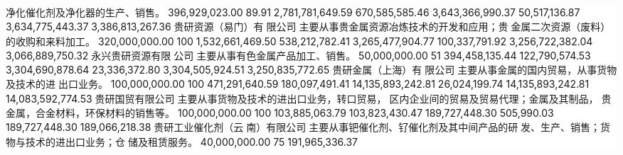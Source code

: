净化催化剂及净化器的生产、销售。
396,929,023.00
89.91
2,781,781,649.59
670,585,585.46
3,643,366,990.37
50,517,136.87
3,634,775,443.37
3,386,813,267.36
贵研资源（易门）有
限公司
主要从事贵金属资源冶炼技术的开发和应用；贵
金属二次资源（废料）的收购和来料加工。
320,000,000.00
100
1,532,661,469.50
538,212,782.41
3,265,477,904.77
100,337,791.92
3,256,722,382.04
3,066,889,750.32
永兴贵研资源有限
公司
主要从事有色金属产品加工、销售。
50,000,000.00
51
394,458,135.44
122,790,574.53
3,304,690,878.64
23,336,372.80
3,304,505,924.51
3,250,835,772.65
贵研金属（上海）有
限公司
主要从事金属的国内贸易，从事货物及技术的进
出口业务。
100,000,000.00
100
471,291,640.59
180,097,491.41
14,135,893,242.81
26,024,199.74
14,135,893,242.81
14,083,592,774.53
贵研国贸有限公司
主要从事货物及技术的进出口业务，转口贸易，
区内企业间的贸易及贸易代理；金属及其制品，
贵金属，合金材料，环保材料的销售等。
100,000,000.00
100
103,885,063.79
103,823,430.47
189,727,448.30
505,990.03
189,727,448.30
189,066,218.38
贵研工业催化剂（云
南）有限公司
主要从事钯催化剂、钌催化剂及其中间产品的研
发、生产、销售；货物与技术的进出口业务；仓
储及租赁服务。
40,000,000.00
75
191,965,336.37